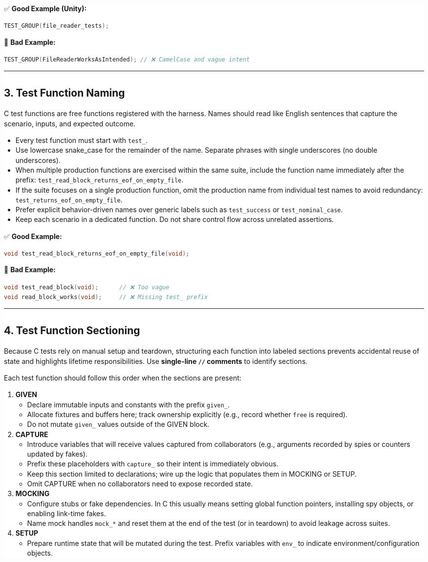 ✅ **Good Example (Unity):**
```c
TEST_GROUP(file_reader_tests);
```
🚫 **Bad Example:**
```c
TEST_GROUP(FileReaderWorksAsIntended); // ❌ CamelCase and vague intent
```

---

## **3. Test Function Naming**
C test functions are free functions registered with the harness. Names should read like English sentences that capture the scenario, inputs, and expected outcome.
- Every test function must start with `test_`.
- Use lowercase snake_case for the remainder of the name. Separate phrases with single underscores (no double underscores).
- When multiple production functions are exercised within the same suite, include the function name immediately after the prefix: `test_read_block_returns_eof_on_empty_file`.
- If the suite focuses on a single production function, omit the production name from individual test names to avoid redundancy: `test_returns_eof_on_empty_file`.
- Prefer explicit behavior-driven names over generic labels such as `test_success` or `test_nominal_case`.
- Keep each scenario in a dedicated function. Do not share control flow across unrelated assertions.

✅ **Good Example:**
```c
void test_read_block_returns_eof_on_empty_file(void);
```
🚫 **Bad Example:**
```c
void test_read_block(void);      // ❌ Too vague
void read_block_works(void);     // ❌ Missing test_ prefix
```

---

## **4. Test Function Sectioning**
Because C tests rely on manual setup and teardown, structuring each function into labeled sections prevents accidental reuse of state and highlights lifetime responsibilities. Use **single-line `//` comments** to identify sections.

Each test function should follow this order when the sections are present:
1. **GIVEN**
   - Declare immutable inputs and constants with the prefix `given_`.
   - Allocate fixtures and buffers here; track ownership explicitly (e.g., record whether `free` is required).
   - Do not mutate `given_` values outside of the GIVEN block.
2. **CAPTURE**
   - Introduce variables that will receive values captured from collaborators (e.g., arguments recorded by spies or counters updated by fakes).
   - Prefix these placeholders with `capture_` so their intent is immediately obvious.
   - Keep this section limited to declarations; wire up the logic that populates them in MOCKING or SETUP.
   - Omit CAPTURE when no collaborators need to expose recorded state.
3. **MOCKING**
   - Configure stubs or fake dependencies. In C this usually means setting global function pointers, installing spy objects, or enabling link-time fakes.
   - Name mock handles `mock_*` and reset them at the end of the test (or in teardown) to avoid leakage across suites.
4. **SETUP**
    - Prepare runtime state that will be mutated during the test. Prefix variables with `env_` to indicate environment/configuration objects.